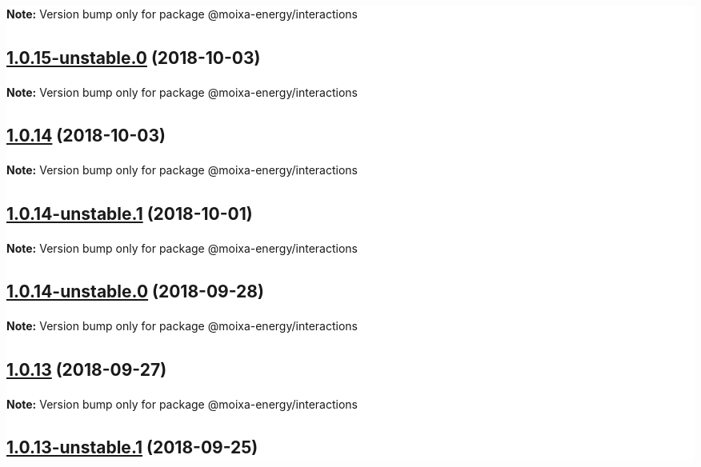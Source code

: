 


**Note:** Version bump only for package @moixa-energy/interactions

<a name="1.0.15-unstable.0"></a>
## [1.0.15-unstable.0](https://github.com/aws/aws-amplify/compare/@moixa-energy/interactions@1.0.14-unstable.1...@moixa-energy/interactions@1.0.15-unstable.0) (2018-10-03)




**Note:** Version bump only for package @moixa-energy/interactions

<a name="1.0.14"></a>
## [1.0.14](https://github.com/aws/aws-amplify/compare/@moixa-energy/interactions@1.0.14-unstable.1...@moixa-energy/interactions@1.0.14) (2018-10-03)




**Note:** Version bump only for package @moixa-energy/interactions

<a name="1.0.14-unstable.1"></a>
## [1.0.14-unstable.1](https://github.com/aws/aws-amplify/compare/@moixa-energy/interactions@1.0.14-unstable.0...@moixa-energy/interactions@1.0.14-unstable.1) (2018-10-01)




**Note:** Version bump only for package @moixa-energy/interactions

<a name="1.0.14-unstable.0"></a>
## [1.0.14-unstable.0](https://github.com/aws/aws-amplify/compare/@moixa-energy/interactions@1.0.13...@moixa-energy/interactions@1.0.14-unstable.0) (2018-09-28)




**Note:** Version bump only for package @moixa-energy/interactions

<a name="1.0.13"></a>
## [1.0.13](https://github.com/aws/aws-amplify/compare/@moixa-energy/interactions@1.0.13-unstable.1...@moixa-energy/interactions@1.0.13) (2018-09-27)




**Note:** Version bump only for package @moixa-energy/interactions

<a name="1.0.13-unstable.1"></a>
## [1.0.13-unstable.1](https://github.com/aws/aws-amplify/compare/@moixa-energy/interactions@1.0.13-unstable.0...@moixa-energy/interactions@1.0.13-unstable.1) (2018-09-25)
